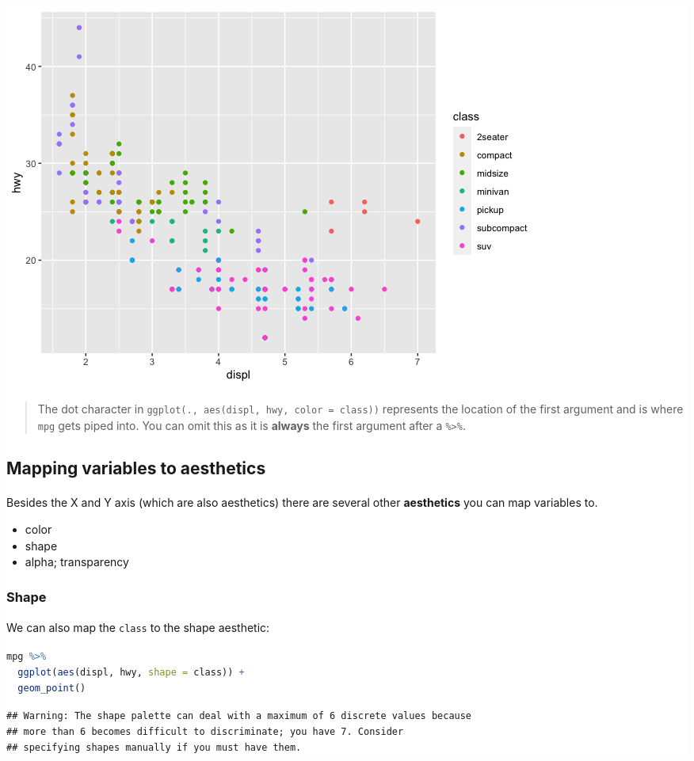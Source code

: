 ![](/_reports/R-for-data-science/01-explore/01-data-visualisation/displ-hwy-color-class-1.png)

> The dot character in `ggplot(., aes(displ, hwy, color = class))`
> represents the location of the first argument and is where `mpg` gets
> piped into. You can omit this as it is **always** the first argument
> after a `%>%`.

## Mapping variables to aesthetics

Besides the X and Y axis (which are also aesthetics) there are several
other **aesthetics** you can map variables to.

- color
- shape
- alpha; transparency

### Shape

We can also map the `class` to the shape aesthetic:

``` r
mpg %>% 
  ggplot(aes(displ, hwy, shape = class)) +
  geom_point()
```

    ## Warning: The shape palette can deal with a maximum of 6 discrete values because
    ## more than 6 becomes difficult to discriminate; you have 7. Consider
    ## specifying shapes manually if you must have them.
